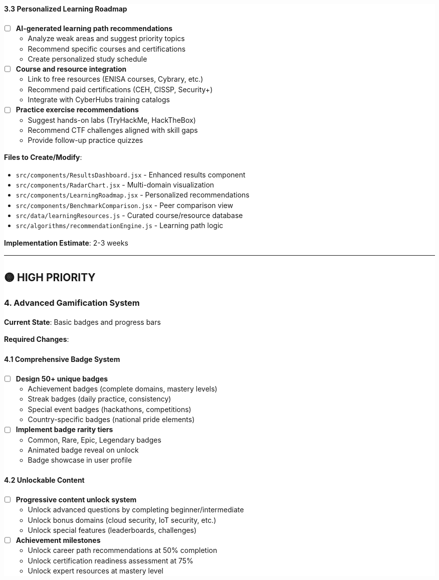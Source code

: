 #### 3.3 Personalized Learning Roadmap
- [ ] **AI-generated learning path recommendations**
  - Analyze weak areas and suggest priority topics
  - Recommend specific courses and certifications
  - Create personalized study schedule
- [ ] **Course and resource integration**
  - Link to free resources (ENISA courses, Cybrary, etc.)
  - Recommend paid certifications (CEH, CISSP, Security+)
  - Integrate with CyberHubs training catalogs
- [ ] **Practice exercise recommendations**
  - Suggest hands-on labs (TryHackMe, HackTheBox)
  - Recommend CTF challenges aligned with skill gaps
  - Provide follow-up practice quizzes

**Files to Create/Modify**:
- `src/components/ResultsDashboard.jsx` - Enhanced results component
- `src/components/RadarChart.jsx` - Multi-domain visualization
- `src/components/LearningRoadmap.jsx` - Personalized recommendations
- `src/components/BenchmarkComparison.jsx` - Peer comparison view
- `src/data/learningResources.js` - Curated course/resource database
- `src/algorithms/recommendationEngine.js` - Learning path logic

**Implementation Estimate**: 2-3 weeks

---

## 🟡 HIGH PRIORITY

### 4. Advanced Gamification System

**Current State**: Basic badges and progress bars

**Required Changes**:

#### 4.1 Comprehensive Badge System
- [ ] **Design 50+ unique badges**
  - Achievement badges (complete domains, mastery levels)
  - Streak badges (daily practice, consistency)
  - Special event badges (hackathons, competitions)
  - Country-specific badges (national pride elements)
- [ ] **Implement badge rarity tiers**
  - Common, Rare, Epic, Legendary badges
  - Animated badge reveal on unlock
  - Badge showcase in user profile

#### 4.2 Unlockable Content
- [ ] **Progressive content unlock system**
  - Unlock advanced questions by completing beginner/intermediate
  - Unlock bonus domains (cloud security, IoT security, etc.)
  - Unlock special features (leaderboards, challenges)
- [ ] **Achievement milestones**
  - Unlock career path recommendations at 50% completion
  - Unlock certification readiness assessment at 75%
  - Unlock expert resources at mastery level
